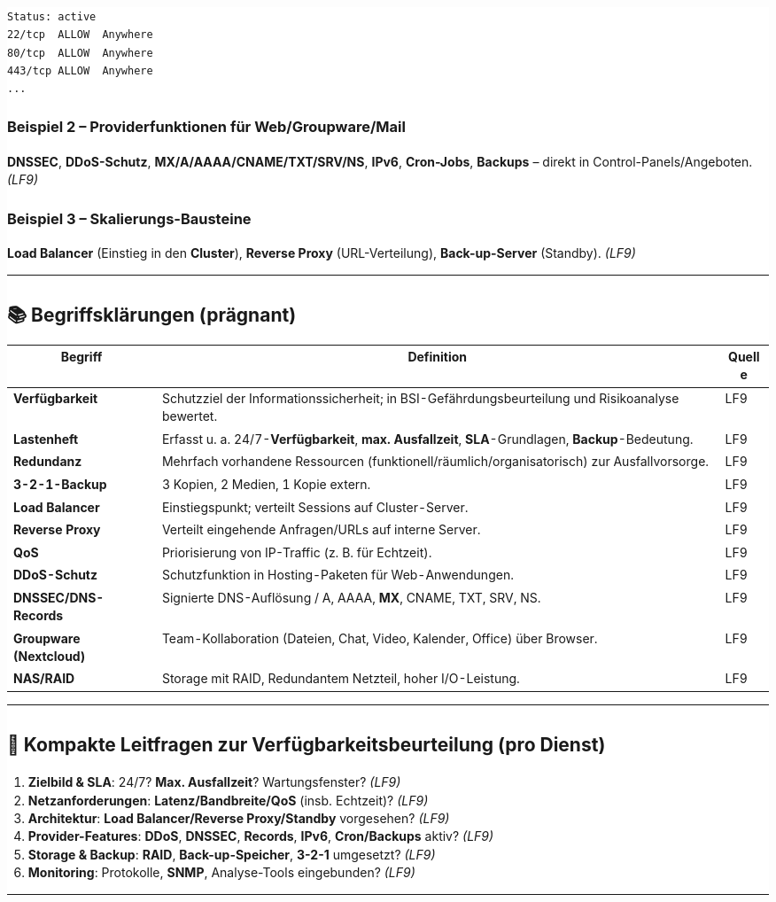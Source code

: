```
Status: active
22/tcp  ALLOW  Anywhere
80/tcp  ALLOW  Anywhere
443/tcp ALLOW  Anywhere
...
```

### Beispiel 2 – **Providerfunktionen für Web/Groupware/Mail**

**DNSSEC**, **DDoS-Schutz**, **MX/A/AAAA/CNAME/TXT/SRV/NS**, **IPv6**, **Cron-Jobs**, **Backups** – direkt in Control-Panels/Angeboten. *(LF9)* 

### Beispiel 3 – **Skalierungs-Bausteine**

**Load Balancer** (Einstieg in den **Cluster**), **Reverse Proxy** (URL-Verteilung), **Back-up-Server** (Standby). *(LF9)*  

---

## 📚 Begriffsklärungen (prägnant)

| Begriff                   | Definition                                                                                            | Quelle |
| ------------------------- | ----------------------------------------------------------------------------------------------------- | ------ |
| **Verfügbarkeit**         | Schutzziel der Informationssicherheit; in BSI-Gefährdungsbeurteilung und Risikoanalyse bewertet.      | LF9    |
| **Lastenheft**            | Erfasst u. a. 24/7-**Verfügbarkeit**, **max. Ausfallzeit**, **SLA**-Grundlagen, **Backup**-Bedeutung. | LF9    |
| **Redundanz**             | Mehrfach vorhandene Ressourcen (funktionell/räumlich/organisatorisch) zur Ausfallvorsorge.            | LF9    |
| **3-2-1-Backup**          | 3 Kopien, 2 Medien, 1 Kopie extern.                                                                   | LF9    |
| **Load Balancer**         | Einstiegspunkt; verteilt Sessions auf Cluster-Server.                                                 | LF9    |
| **Reverse Proxy**         | Verteilt eingehende Anfragen/URLs auf interne Server.                                                 | LF9    |
| **QoS**                   | Priorisierung von IP-Traffic (z. B. für Echtzeit).                                                    | LF9    |
| **DDoS-Schutz**           | Schutzfunktion in Hosting-Paketen für Web-Anwendungen.                                                | LF9    |
| **DNSSEC/DNS-Records**    | Signierte DNS-Auflösung / A, AAAA, **MX**, CNAME, TXT, SRV, NS.                                       | LF9    |
| **Groupware (Nextcloud)** | Team-Kollaboration (Dateien, Chat, Video, Kalender, Office) über Browser.                             | LF9    |
| **NAS/RAID**              | Storage mit RAID, Redundantem Netzteil, hoher I/O-Leistung.                                           | LF9    |

---

## 🎯 Kompakte **Leitfragen** zur Verfügbarkeitsbeurteilung (pro Dienst)

1. **Zielbild & SLA**: 24/7? **Max. Ausfallzeit**? Wartungsfenster? *(LF9)* 
2. **Netzanforderungen**: **Latenz/Bandbreite/QoS** (insb. Echtzeit)? *(LF9)* 
3. **Architektur**: **Load Balancer/Reverse Proxy/Standby** vorgesehen? *(LF9)*  
4. **Provider-Features**: **DDoS**, **DNSSEC**, **Records**, **IPv6**, **Cron/Backups** aktiv? *(LF9)* 
5. **Storage & Backup**: **RAID**, **Back-up-Speicher**, **3-2-1** umgesetzt? *(LF9)*  
6. **Monitoring**: Protokolle, **SNMP**, Analyse-Tools eingebunden? *(LF9)* 

---